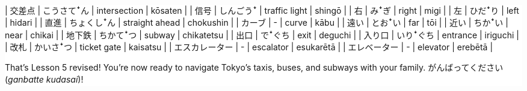 | 交差点           | こうさてꜜん   | intersection             | kōsaten             |
| 信号             | しんごうꜜ     | traffic light            | shingō              |
| 右               | みꜜぎ         | right                    | migi                |
| 左               | ひだꜜり       | left                     | hidari              |
| 直進             | ちょくしꜜん   | straight ahead           | chokushin           |
| カーブ           | -              | curve                    | kābu                |
| 遠い             | とおꜜい       | far                      | tōi                 |
| 近い             | ちかꜜい       | near                     | chikai              |
| 地下鉄           | ちかてꜜつ     | subway                   | chikatetsu          |
| 出口             | でꜜぐち       | exit                     | deguchi             |
| 入り口           | いりꜜぐち     | entrance                 | iriguchi            |
| 改札             | かいさꜜつ     | ticket gate              | kaisatsu            |
| エスカレーター   | -              | escalator                | esukarētā           |
| エレベーター     | -              | elevator                 | erebētā             |

That’s Lesson 5 revised! You’re now ready to navigate Tokyo’s taxis, buses, and subways with your family. がんばってください (*ganbatte kudasai*)!
